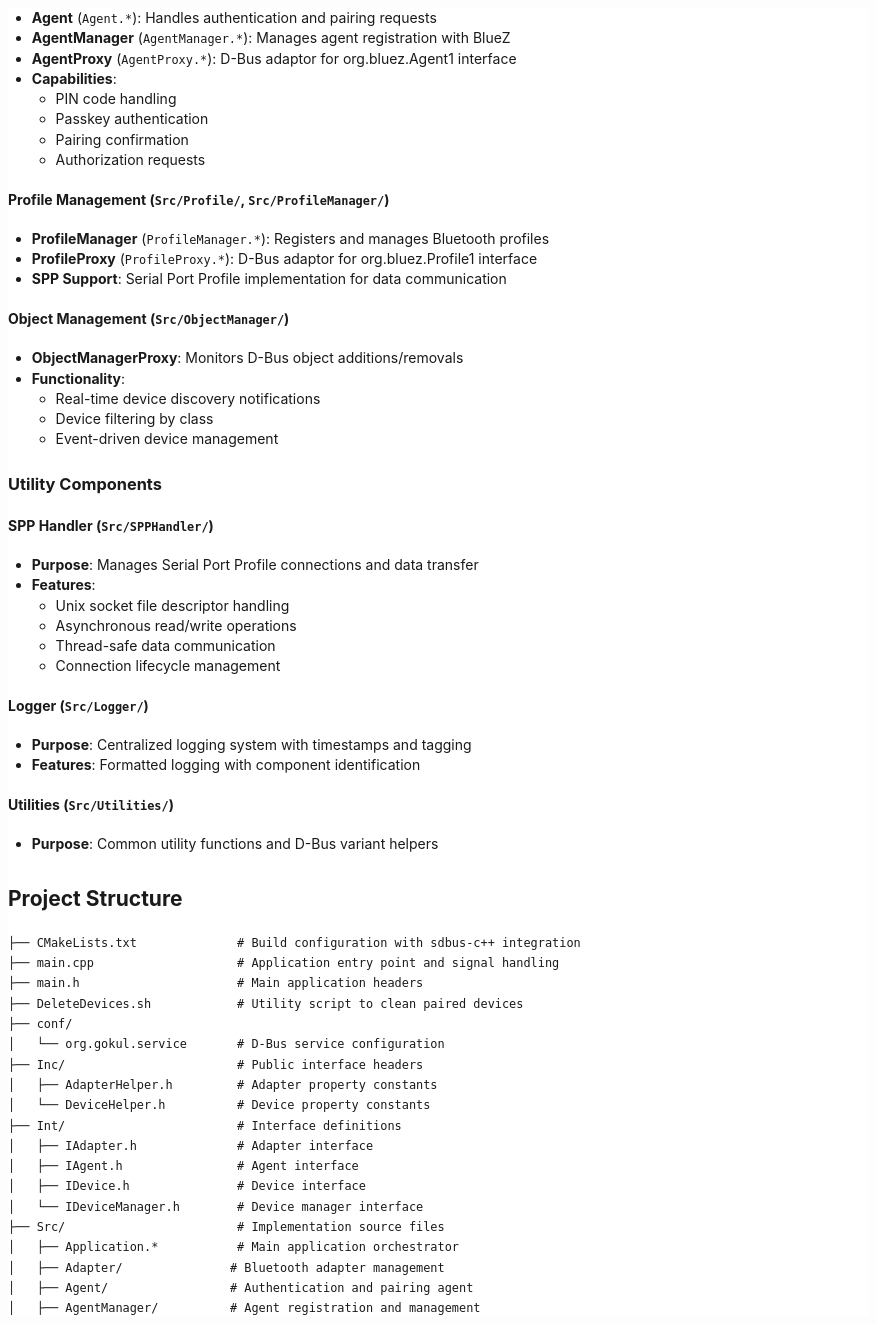 - **Agent** (`Agent.*`): Handles authentication and pairing requests
- **AgentManager** (`AgentManager.*`): Manages agent registration with BlueZ
- **AgentProxy** (`AgentProxy.*`): D-Bus adaptor for org.bluez.Agent1 interface
- **Capabilities**:
  - PIN code handling
  - Passkey authentication
  - Pairing confirmation
  - Authorization requests

#### **Profile Management** (`Src/Profile/`, `Src/ProfileManager/`)

- **ProfileManager** (`ProfileManager.*`): Registers and manages Bluetooth profiles
- **ProfileProxy** (`ProfileProxy.*`): D-Bus adaptor for org.bluez.Profile1 interface
- **SPP Support**: Serial Port Profile implementation for data communication

#### **Object Management** (`Src/ObjectManager/`)

- **ObjectManagerProxy**: Monitors D-Bus object additions/removals
- **Functionality**:
  - Real-time device discovery notifications
  - Device filtering by class
  - Event-driven device management

### Utility Components

#### **SPP Handler** (`Src/SPPHandler/`)

- **Purpose**: Manages Serial Port Profile connections and data transfer
- **Features**:
  - Unix socket file descriptor handling
  - Asynchronous read/write operations
  - Thread-safe data communication
  - Connection lifecycle management

#### **Logger** (`Src/Logger/`)

- **Purpose**: Centralized logging system with timestamps and tagging
- **Features**: Formatted logging with component identification

#### **Utilities** (`Src/Utilities/`)

- **Purpose**: Common utility functions and D-Bus variant helpers

## Project Structure

```text
├── CMakeLists.txt              # Build configuration with sdbus-c++ integration
├── main.cpp                    # Application entry point and signal handling
├── main.h                      # Main application headers
├── DeleteDevices.sh            # Utility script to clean paired devices
├── conf/
│   └── org.gokul.service       # D-Bus service configuration
├── Inc/                        # Public interface headers
│   ├── AdapterHelper.h         # Adapter property constants
│   └── DeviceHelper.h          # Device property constants
├── Int/                        # Interface definitions
│   ├── IAdapter.h              # Adapter interface
│   ├── IAgent.h                # Agent interface
│   ├── IDevice.h               # Device interface
│   └── IDeviceManager.h        # Device manager interface
├── Src/                        # Implementation source files
│   ├── Application.*           # Main application orchestrator
│   ├── Adapter/               # Bluetooth adapter management
│   ├── Agent/                 # Authentication and pairing agent
│   ├── AgentManager/          # Agent registration and management
```